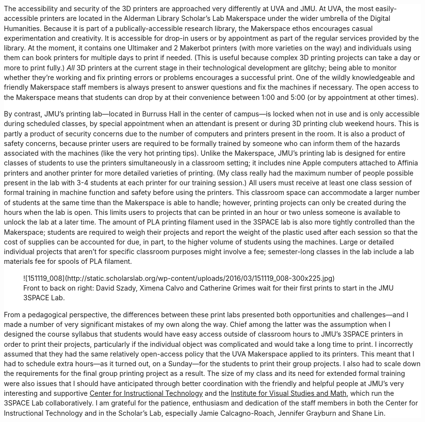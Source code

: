 </figure>

The accessibility and security of the 3D printers are approached very differently at UVA and JMU. At UVA, the most easily-accessible printers are located in the Alderman Library Scholar’s Lab Makerspace under the wider umbrella of the Digital Humanities. Because it is part of a publically-accessible research library, the Makerspace ethos encourages casual experimentation and creativity. It is accessible for drop-in users or by appointment as part of the regular services provided by the library. At the moment, it contains one Ultimaker and 2 Makerbot printers (with more varieties on the way) and individuals using them can book printers for multiple days to print if needed. (This is useful because complex 3D printing projects can take a day or more to print fully.) _All_ 3D printers at the current stage in their technological development are glitchy; being able to monitor whether they’re working and fix printing errors or problems encourages a successful print. One of the wildly knowledgeable and friendly Makerspace staff members is always present to answer questions and fix the machines if necessary. The open access to the Makerspace means that students can drop by at their convenience between 1:00 and 5:00 (or by appointment at other times).

By contrast, JMU’s printing lab&mdash;located in Burruss Hall in the center of campus&mdash;is locked when not in use and is only accessible during scheduled classes, by special appointment when an attendant is present or during 3D printing club weekend hours. This is partly a product of security concerns due to the number of computers and printers present in the room. It is also a product of safety concerns, because printer users are required to be formally trained by someone who can inform them of the hazards associated with the machines (like the very hot printing tips). Unlike the Makerspace, JMU’s printing lab is designed for entire classes of students to use the printers simultaneously in a classroom setting; it includes nine Apple computers attached to Affinia printers and another printer for more detailed varieties of printing. (My class really had the maximum number of people possible present in the lab with 3-4 students at each printer for our training session.) All users must receive at least one class session of formal training in machine function and safety before using the printers. This classroom space can accommodate a larger number of students at the same time than the Makerspace is able to handle; however, printing projects can only be created during the hours when the lab is open. This limits users to projects that can be printed in an hour or two unless someone is available to unlock the lab at a later time. The amount of PLA printing filament used in the 3SPACE lab is also more tightly controlled than the Makerspace; students are required to weigh their projects and report the weight of the plastic used after each session so that the cost of supplies can be accounted for due, in part, to the higher volume of students using the machines. Large or detailed individual projects that aren’t for specific classroom purposes might involve a fee; semester-long classes in the lab include a lab materials fee for spools of PLA filament.

<figure>
  ![151119_008](http://static.scholarslab.org/wp-content/uploads/2016/03/151119_008-300x225.jpg)
  <figcaption>
 Front to back on right: David Szady, Ximena Calvo and Catherine Grimes wait for their first prints to start in the JMU 3SPACE Lab.
</figcaption>

</figure>

From a pedagogical perspective, the differences between these print labs presented both opportunities and challenges&mdash;and I made a number of very significant mistakes of my own along the way. Chief among the latter was the assumption when I designed the course syllabus that students would have easy access outside of classroom hours to JMU’s 3SPACE printers in order to print their projects, particularly if the individual object was complicated and would take a long time to print. I incorrectly assumed that they had the same relatively open-access policy that the UVA Makerspace applied to its printers. This meant that I had to schedule extra hours&mdash;as it turned out, on a Sunday&mdash;for the students to print their group projects. I also had to scale down the requirements for the final group printing project as a result. The size of my class and its need for extended formal training were also issues that I should have anticipated through better coordination with the friendly and helpful people at JMU’s very interesting and supportive [Center for Instructional Technology](https://cit.jmu.edu/) and the [Institute for Visual Studies and Math](https://www.jmu.edu/ivs/), which run the 3SPACE Lab collaboratively. I am grateful for the patience, enthusiasm and dedication of the staff members in both the Center for Instructional Technology and in the Scholar’s Lab, especially Jamie Calcagno-Roach, Jennifer Grayburn and Shane Lin.
